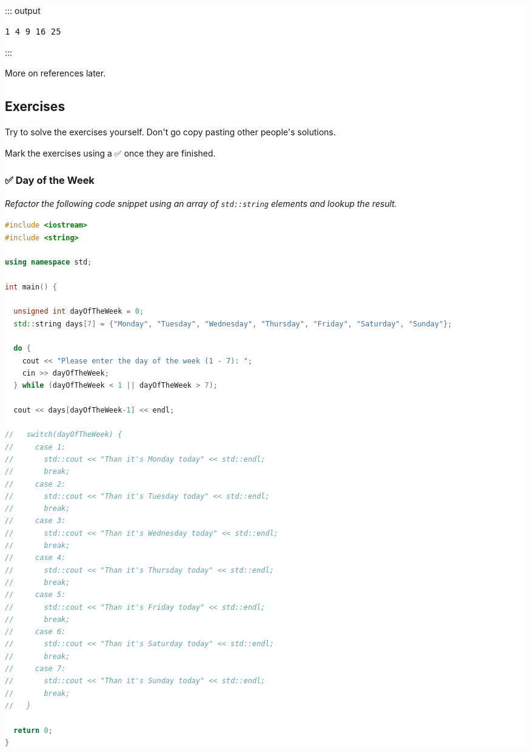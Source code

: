 ::: output
<pre>
1 4 9 16 25
</pre>
:::

More on references later. 

## Exercises

Try to solve the exercises yourself. Don't go copy pasting other people's solutions.

Mark the exercises using a ✅ once they are finished.

### ✅ Day of the Week

*Refactor the following code snippet using an array of `std::string` elements and lookup the result.*

```cpp
#include <iostream>
#include <string>

using namespace std;

int main() {

  unsigned int dayOfTheWeek = 0;
  std::string days[7] = {"Monday", "Tuesday", "Wednesday", "Thursday", "Friday", "Saturday", "Sunday"};

  do {
    cout << "Please enter the day of the week (1 - 7): ";
    cin >> dayOfTheWeek;
  } while (dayOfTheWeek < 1 || dayOfTheWeek > 7);

  cout << days[dayOfTheWeek-1] << endl;
  
//   switch(dayOfTheWeek) {
//     case 1:
//       std::cout << "Than it's Monday today" << std::endl;
//       break;
//     case 2:
//       std::cout << "Than it's Tuesday today" << std::endl;
//       break;
//     case 3:
//       std::cout << "Than it's Wednesday today" << std::endl;
//       break;
//     case 4:
//       std::cout << "Than it's Thursday today" << std::endl;
//       break;
//     case 5:
//       std::cout << "Than it's Friday today" << std::endl;
//       break;
//     case 6:
//       std::cout << "Than it's Saturday today" << std::endl;
//       break;
//     case 7:
//       std::cout << "Than it's Sunday today" << std::endl;
//       break;
//   }

  return 0;
}
```

